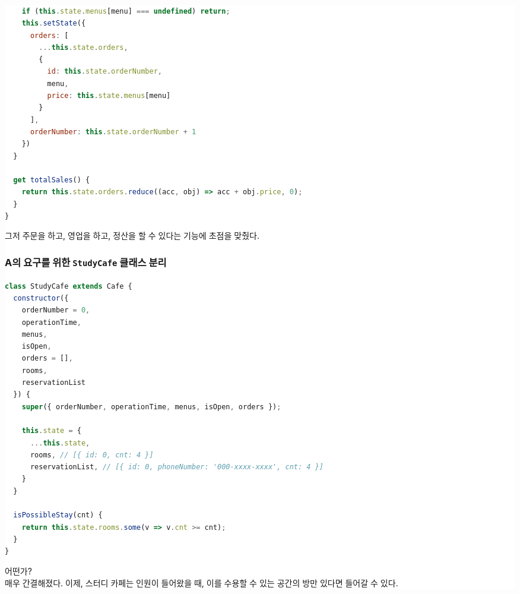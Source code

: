 ```js
    if (this.state.menus[menu] === undefined) return;
    this.setState({
      orders: [
        ...this.state.orders,
        { 
          id: this.state.orderNumber, 
          menu,
          price: this.state.menus[menu]
        }
      ],
      orderNumber: this.state.orderNumber + 1
    })
  }

  get totalSales() {
    return this.state.orders.reduce((acc, obj) => acc + obj.price, 0);
  }
}
```

그저 주문을 하고, 영업을 하고, 정산을 할 수 있다는 기능에 초점을 맞췄다.

### A의 요구를 위한 `StudyCafe` 클래스 분리

```js
class StudyCafe extends Cafe {
  constructor({ 
    orderNumber = 0, 
    operationTime, 
    menus, 
    isOpen, 
    orders = [], 
    rooms, 
    reservationList 
  }) {
    super({ orderNumber, operationTime, menus, isOpen, orders });

    this.state = {
      ...this.state,
      rooms, // [{ id: 0, cnt: 4 }]
      reservationList, // [{ id: 0, phoneNumber: '000-xxxx-xxxx', cnt: 4 }]
    }
  }
  
  isPossibleStay(cnt) {
    return this.state.rooms.some(v => v.cnt >= cnt);
  }
}

```

어떤가?  
매우 간결해졌다.
이제, 스터디 카페는 인원이 들어왔을 때, 이를 수용할 수 있는 공간의 방만 있다면 들어갈 수 있다.
